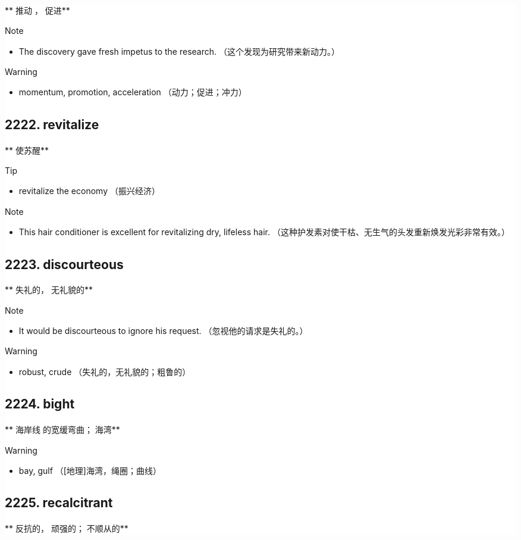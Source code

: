 ** 推动 ， 促进**

> [!NOTE]
>
> - The discovery gave fresh impetus to the research. （这个发现为研究带来新动力。）
>

> [!WARNING]
>
> - momentum, promotion, acceleration （动力；促进；冲力）
>

## 2222. revitalize

** 使苏醒**

> [!TIP]
>
> - revitalize the economy （振兴经济）
>

> [!NOTE]
>
> - This hair conditioner is excellent for revitalizing dry, lifeless hair. （这种护发素对使干枯、无生气的头发重新焕发光彩非常有效。）
>

## 2223. discourteous

** 失礼的， 无礼貌的**

> [!NOTE]
>
> - It would be discourteous to ignore his request. （忽视他的请求是失礼的。）
>

> [!WARNING]
>
> - robust, crude （失礼的，无礼貌的；粗鲁的）
>

## 2224. bight

** 海岸线  的宽缓弯曲； 海湾**

> [!WARNING]
>
> - bay, gulf （[地理]海湾，绳圈；曲线）
>

## 2225. recalcitrant

** 反抗的， 顽强的； 不顺从的**
